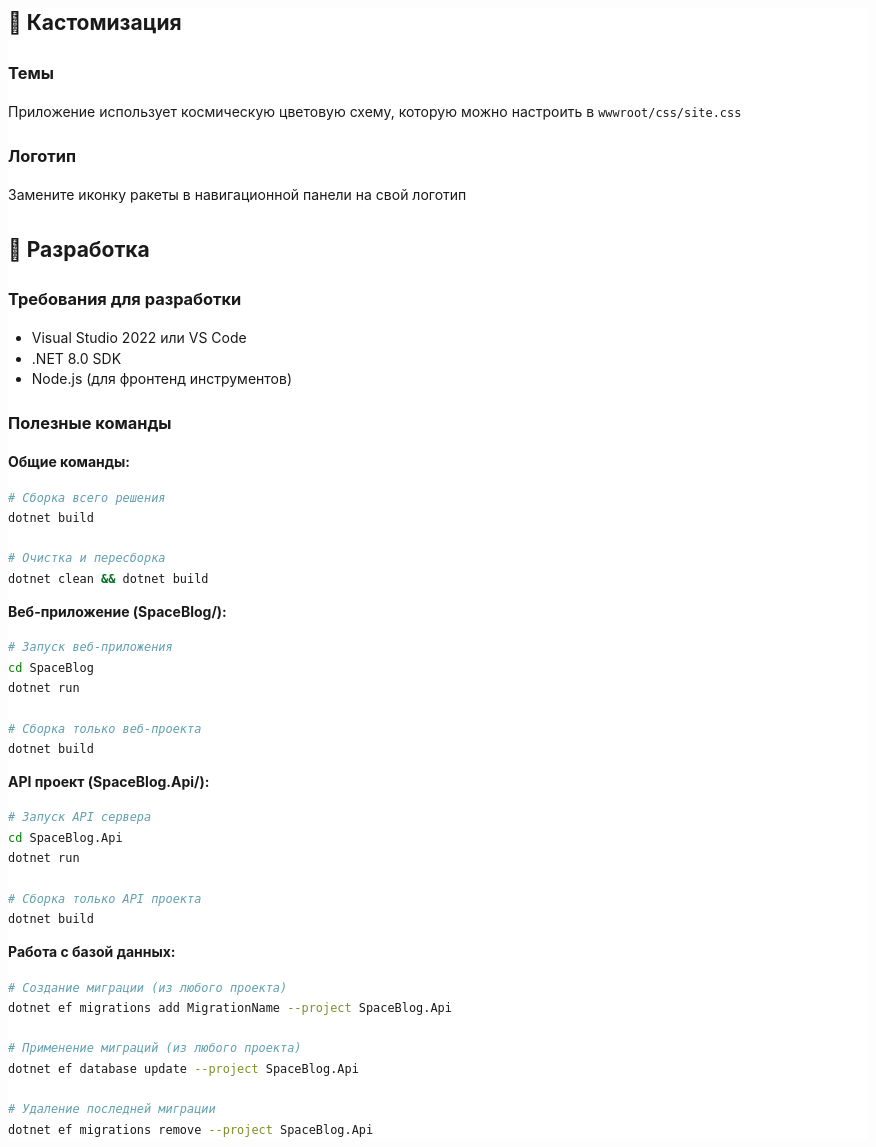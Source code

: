 ## 🎨 Кастомизация

### Темы
Приложение использует космическую цветовую схему, которую можно настроить в `wwwroot/css/site.css`

### Логотип
Замените иконку ракеты в навигационной панели на свой логотип

## 🚧 Разработка

### Требования для разработки
- Visual Studio 2022 или VS Code
- .NET 8.0 SDK
- Node.js (для фронтенд инструментов)

### Полезные команды

**Общие команды:**
```bash
# Сборка всего решения
dotnet build

# Очистка и пересборка
dotnet clean && dotnet build
```

**Веб-приложение (SpaceBlog/):**
```bash
# Запуск веб-приложения
cd SpaceBlog
dotnet run

# Сборка только веб-проекта
dotnet build
```

**API проект (SpaceBlog.Api/):**
```bash
# Запуск API сервера
cd SpaceBlog.Api
dotnet run

# Сборка только API проекта
dotnet build
```

**Работа с базой данных:**
```bash
# Создание миграции (из любого проекта)
dotnet ef migrations add MigrationName --project SpaceBlog.Api

# Применение миграций (из любого проекта)
dotnet ef database update --project SpaceBlog.Api

# Удаление последней миграции
dotnet ef migrations remove --project SpaceBlog.Api
```
